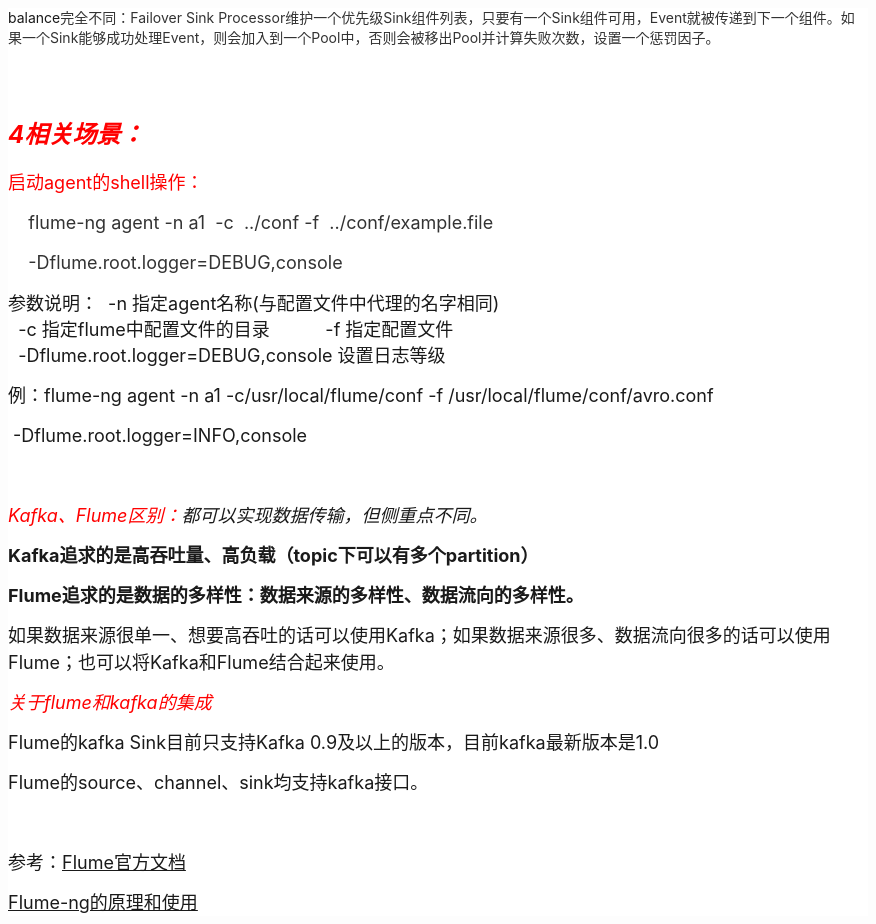 balance</span><span style="color:#333333;">完全不同：</span><span style="color:#333333;">Failover Sink Processor</span><span style="color:#333333;">维护一个优先级</span><span style="color:#333333;">Sink</span><span style="color:#333333;">组件列表，只要有一个</span><span style="color:#333333;">Sink</span><span style="color:#333333;">组件可用，</span><span style="color:#333333;">Event</span><span style="color:#333333;">就被传递到下一个组件。如果一个</span><span style="color:#333333;">Sink</span><span style="color:#333333;">能够成功处理</span><span style="color:#333333;">Event</span><span style="color:#333333;">，则会加入到一个</span><span style="color:#333333;">Pool</span><span style="color:#333333;">中，否则会被移出</span><span style="color:#333333;">Pool</span><span style="color:#333333;">并计算失败次数，设置一个惩罚因子。</span></span></p><p><em><span style="font-size:18px;"> </span></em></p><h2><em><span style="font-size:24px;"><strong><span style="color:#ff0000;">4相关场景：</span></strong></span><span style="font-size:18px;"><strong></strong></span></em></h2><p><span style="font-size:18px;"><span style="color:#FF0000;">启动</span><span style="color:#FF0000;">agent</span><span style="color:#FF0000;">的</span><span style="color:#FF0000;">shell</span><span style="color:#FF0000;">操作：</span></span></p><div><p align="left"><span style="color:#333333;"><span style="font-size:18px;">    flume-ng agent -n a1  -c  ../conf -f  ../conf/example.file</span></span></p><p align="left"><span style="color:#333333;"><span style="font-size:18px;">    -Dflume.root.logger=DEBUG,console </span></span></p></div><p><span style="font-size:18px;">参数说明：  -n 指定agent名称(与配置文件中代理的名字相同) <br>  -c 指定flume中配置文件的目录           -f 指定配置文件 <br>  -Dflume.root.logger=DEBUG,console 设置日志等级</span></p><p><span style="font-size:18px;">例：flume-ng agent -n a1 -c/usr/local/flume/conf -f /usr/local/flume/conf/avro.conf</span></p><p><span style="font-size:18px;"> -Dflume.root.logger=INFO,console</span></p><p><span style="font-size:18px;"><br></span></p><p align="left"><em><span style="font-size:18px;"><span style="color:#ff0000;">Kafka、Flume区别：</span>都可以实现数据传输，但侧重点不同。</span></em></p><p><strong><span style="font-size:18px;">Kafka追求的是高吞吐量、高负载（topic下可以有多个partition）</span></strong></p><p><strong><span style="font-size:18px;">Flume追求的是数据的多样性：数据来源的多样性、数据流向的多样性。</span></strong></p><p><span style="font-size:18px;">如果数据来源很单一、想要高吞吐的话可以使用Kafka；如果数据来源很多、数据流向很多的话可以使用Flume；也可以将Kafka和Flume结合起来使用。</span></p><p><em><span style="font-size:18px;"><span style="color:#ff0000;">关于flume和kafka的集成</span></span></em></p><p><span style="font-size:18px;">Flume的kafka Sink目前只支持Kafka 0.9及以上的版本，目前kafka最新版本是1.0</span></p><p><span style="font-size:18px;">Flume的source、channel、sink均支持kafka接口。</span></p><p></p><p><span style="font-size:18px;"> </span></p><span style="font-size:18px;"></span><p><span style="font-size:18px;">参考：</span><a href="http://flume.apache.org/FlumeUserGuide.html" rel="nofollow" style="font-size:18px;">Flume官方文档</a></p><p><a href="http://blog.javachen.com/2014/07/22/flume-ng.html" rel="nofollow"><span style="font-size:18px;">Flume-ng的原理和使用</span></a><br></p><p><span style="font-size:18px;"></span></p>            </div>
                </div>